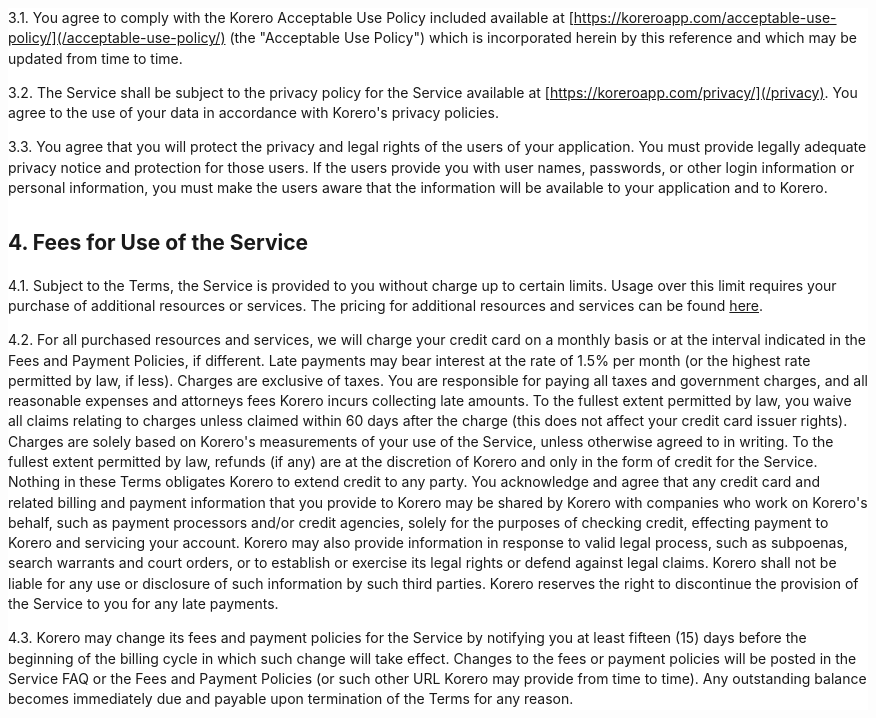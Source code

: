 3.1. You agree to comply with the Korero Acceptable Use Policy included
available at [https://koreroapp.com/acceptable-use-policy/](/acceptable-use-policy/) (the
"Acceptable Use Policy") which is incorporated herein by this reference and
which may be updated from time to time.

3.2. The Service shall be subject to the privacy policy for the Service
available at [https://koreroapp.com/privacy/](/privacy). You
agree to the use of your data in accordance with Korero's privacy policies.

3.3. You agree that you will protect the privacy and legal rights of the users
of your application. You must provide legally adequate privacy notice and
protection for those users. If the users provide you with user names,
passwords, or other login information or personal information, you must make
the users aware that the information will be available to your application and
to Korero.

## 4. Fees for Use of the Service

4.1. Subject to the Terms, the Service is provided to you without charge up to
certain limits. Usage over this limit requires your purchase of additional
resources or services. The pricing for additional resources and services can be
found [here](/pricing).

4.2. For all purchased resources and services, we will charge your credit card
on a monthly basis or at the interval indicated in the Fees and Payment
Policies, if different. Late payments may bear interest at the rate of 1.5% per
month (or the highest rate permitted by law, if less). Charges are exclusive of
taxes. You are responsible for paying all taxes and government charges, and all
reasonable expenses and attorneys fees Korero incurs collecting late
amounts. To the fullest extent permitted by law, you waive all claims relating
to charges unless claimed within 60 days after the charge (this does not affect
your credit card issuer rights). Charges are solely based on Korero's
measurements of your use of the Service, unless otherwise agreed to in writing.
To the fullest extent permitted by law, refunds (if any) are at the discretion
of Korero and only in the form of credit for the Service. Nothing in these
Terms obligates Korero to extend credit to any party. You acknowledge and
agree that any credit card and related billing and payment information that you
provide to Korero may be shared by Korero with companies who work on
Korero's behalf, such as payment processors and/or credit agencies, solely
for the purposes of checking credit, effecting payment to Korero and
servicing your account. Korero may also provide information in response to
valid legal process, such as subpoenas, search warrants and court orders, or to
establish or exercise its legal rights or defend against legal claims.
Korero shall not be liable for any use or disclosure of such information by
such third parties. Korero reserves the right to discontinue the provision
of the Service to you for any late payments.

4.3. Korero may change its fees and payment policies for the Service by
notifying you at least fifteen (15) days before the beginning of the billing
cycle in which such change will take effect. Changes to the fees or payment
policies will be posted in the Service FAQ or the Fees and Payment Policies (or
such other URL Korero may provide from time to time). Any outstanding
balance becomes immediately due and payable upon termination of the Terms for
any reason.
